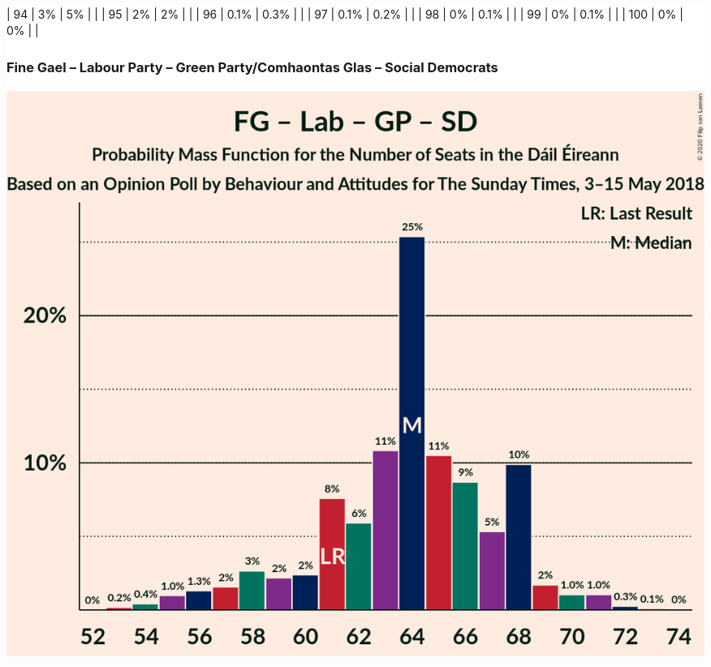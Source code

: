 | 94 | 3% | 5% |  |
| 95 | 2% | 2% |  |
| 96 | 0.1% | 0.3% |  |
| 97 | 0.1% | 0.2% |  |
| 98 | 0% | 0.1% |  |
| 99 | 0% | 0.1% |  |
| 100 | 0% | 0% |  |

### Fine Gael – Labour Party – Green Party/Comhaontas Glas – Social Democrats

![Graph with seats probability mass function not yet produced](2018-05-15-BehaviourandAttitudes-coalitions-seats-pmf-fg–lab–gp–sd.png "Seats Probability Mass Function")
